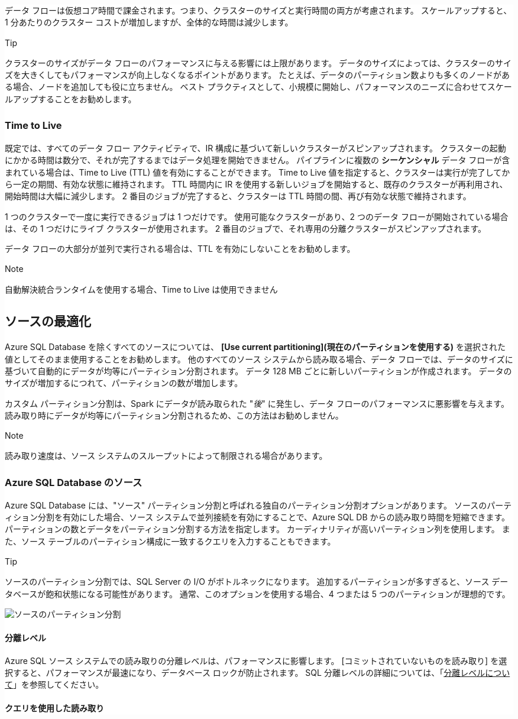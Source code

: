 データ フローは仮想コア時間で課金されます。つまり、クラスターのサイズと実行時間の両方が考慮されます。 スケールアップすると、1 分あたりのクラスター コストが増加しますが、全体的な時間は減少します。

> [!TIP]
> クラスターのサイズがデータ フローのパフォーマンスに与える影響には上限があります。 データのサイズによっては、クラスターのサイズを大きくしてもパフォーマンスが向上しなくなるポイントがあります。 たとえば、データのパーティション数よりも多くのノードがある場合、ノードを追加しても役に立ちません。 ベスト プラクティスとして、小規模に開始し、パフォーマンスのニーズに合わせてスケールアップすることをお勧めします。 

### <a name="time-to-live"></a>Time to Live

既定では、すべてのデータ フロー アクティビティで、IR 構成に基づいて新しいクラスターがスピンアップされます。 クラスターの起動にかかる時間は数分で、それが完了するまではデータ処理を開始できません。 パイプラインに複数の **シーケンシャル** データ フローが含まれている場合は、Time to Live (TTL) 値を有効にすることができます。 Time to Live 値を指定すると、クラスターは実行が完了してから一定の期間、有効な状態に維持されます。 TTL 時間内に IR を使用する新しいジョブを開始すると、既存のクラスターが再利用され、開始時間は大幅に減少します。 2 番目のジョブが完了すると、クラスターは TTL 時間の間、再び有効な状態で維持されます。

1 つのクラスターで一度に実行できるジョブは 1 つだけです。 使用可能なクラスターがあり、2 つのデータ フローが開始されている場合は、その 1 つだけにライブ クラスターが使用されます。 2 番目のジョブで、それ専用の分離クラスターがスピンアップされます。

データ フローの大部分が並列で実行される場合は、TTL を有効にしないことをお勧めします。 

> [!NOTE]
> 自動解決統合ランタイムを使用する場合、Time to Live は使用できません

## <a name="optimizing-sources"></a>ソースの最適化

Azure SQL Database を除くすべてのソースについては、 **[Use current partitioning]\(現在のパーティションを使用する\)** を選択された値としてそのまま使用することをお勧めします。 他のすべてのソース システムから読み取る場合、データ フローでは、データのサイズに基づいて自動的にデータが均等にパーティション分割されます。 データ 128 MB ごとに新しいパーティションが作成されます。 データのサイズが増加するにつれて、パーティションの数が増加します。

カスタム パーティション分割は、Spark にデータが読み取られた "*後*" に発生し、データ フローのパフォーマンスに悪影響を与えます。 読み取り時にデータが均等にパーティション分割されるため、この方法はお勧めしません。 

> [!NOTE]
> 読み取り速度は、ソース システムのスループットによって制限される場合があります。

### <a name="azure-sql-database-sources"></a>Azure SQL Database のソース

Azure SQL Database には、"ソース" パーティション分割と呼ばれる独自のパーティション分割オプションがあります。 ソースのパーティション分割を有効にした場合、ソース システムで並列接続を有効にすることで、Azure SQL DB からの読み取り時間を短縮できます。 パーティションの数とデータをパーティション分割する方法を指定します。 カーディナリティが高いパーティション列を使用します。 また、ソース テーブルのパーティション構成に一致するクエリを入力することもできます。

> [!TIP]
> ソースのパーティション分割では、SQL Server の I/O がボトルネックになります。 追加するパーティションが多すぎると、ソース データベースが飽和状態になる可能性があります。 通常、このオプションを使用する場合、4 つまたは 5 つのパーティションが理想的です。

![ソースのパーティション分割](media/data-flow/sourcepart3.png "ソースのパーティション分割")

#### <a name="isolation-level"></a>分離レベル

Azure SQL ソース システムでの読み取りの分離レベルは、パフォーマンスに影響します。 [コミットされていないものを読み取り] を選択すると、パフォーマンスが最速になり、データベース ロックが防止されます。 SQL 分離レベルの詳細については、「[分離レベルについて](/sql/connect/jdbc/understanding-isolation-levels)」を参照してください。

#### <a name="read-using-query"></a>クエリを使用した読み取り
